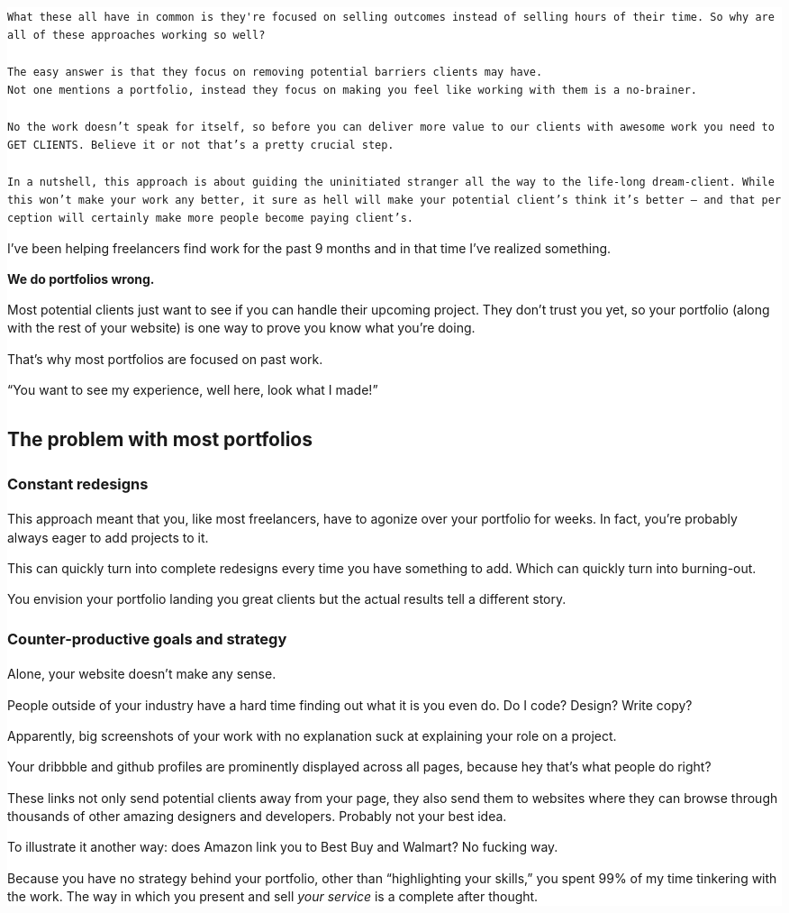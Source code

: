
	What these all have in common is they're focused on selling outcomes instead of selling hours of their time. So why are all of these approaches working so well?

	The easy answer is that they focus on removing potential barriers clients may have.
	Not one mentions a portfolio, instead they focus on making you feel like working with them is a no-brainer.

	No the work doesn’t speak for itself, so before you can deliver more value to our clients with awesome work you need to GET CLIENTS. Believe it or not that’s a pretty crucial step.

	In a nutshell, this approach is about guiding the uninitiated stranger all the way to the life-long dream-client. While this won’t make your work any better, it sure as hell will make your potential client’s think it’s better — and that perception will certainly make more people become paying client’s.
<p>I’ve been helping freelancers find work for the past 9 months and in that time I’ve realized something.</p>

<p><strong>We do portfolios wrong.</strong></p>

<p>Most potential clients just want to see if you can handle their upcoming project. They don’t trust you yet, so your portfolio (along with the rest of your website) is one way to prove you know what you’re doing.</p>

<p>That’s why most portfolios are focused on past work.</p>

<p>“You want to see my experience, well here, look what I made!”</p>

<h2>The problem with most portfolios</h2>

<h3>Constant redesigns</h3>

<p>This approach meant that you, like most freelancers, have to agonize over your portfolio for weeks. In fact, you’re probably always eager to add projects to it.</p>

<p>This can quickly turn into complete redesigns every time you have something to add. Which can quickly turn into burning-out.&nbsp;</p>

<p>You envision your portfolio landing you great clients but the actual results tell a different story.</p>

<h3>Counter-productive goals and strategy</h3>

<p>Alone, your website doesn’t make any sense.&nbsp;</p>

<p>People outside of your industry have a hard time finding out what it is you even do. Do I code? Design? Write copy?&nbsp;</p>

<p>Apparently, big screenshots of your work with no explanation suck at explaining your role on a project.</p>

<p>Your dribbble and github profiles are prominently displayed across all pages, because hey that’s what people do right?</p>

<p>These links not only send potential clients away from your page, they also send them to websites where they can browse through thousands of other amazing designers and developers. Probably not your best idea.</p>

<p>To illustrate it another way: does Amazon link you to Best Buy and Walmart? No fucking way.</p>

<p>Because you have no strategy behind your portfolio, other than “highlighting your skills,” you spent 99% of my time tinkering with the work. The way in which you present and sell <em>your service</em> is a complete after thought.</p>
